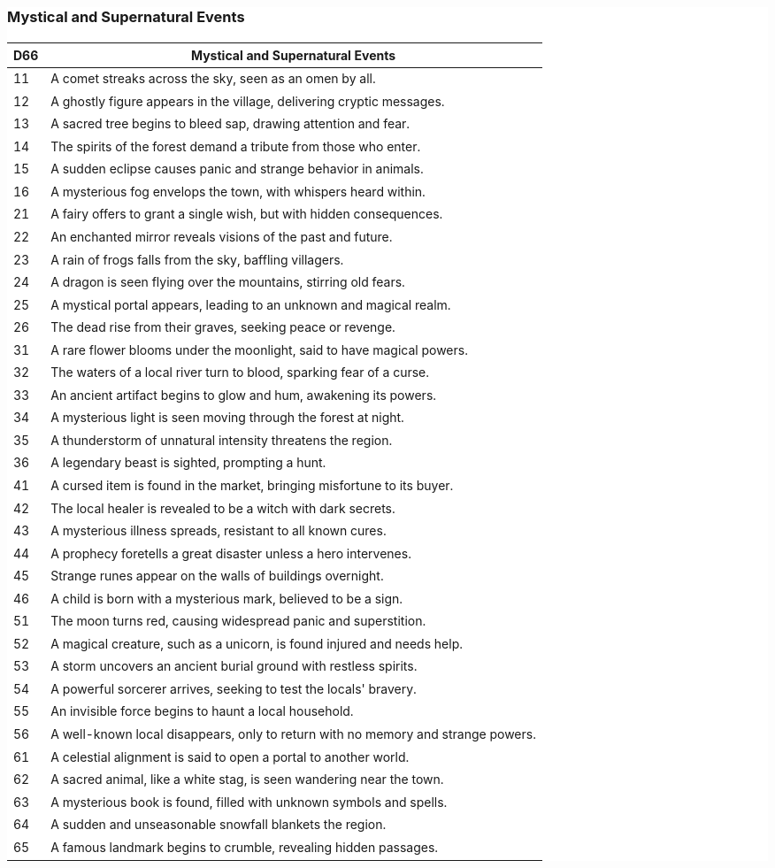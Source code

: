 ### Mystical and Supernatural Events

| D66 | Mystical and Supernatural Events                        |
| --- | --------------------------------------------------------------------- |
| 11  | A comet streaks across the sky, seen as an omen by all.               |
| 12  | A ghostly figure appears in the village, delivering cryptic messages. |
| 13  | A sacred tree begins to bleed sap, drawing attention and fear.        |
| 14  | The spirits of the forest demand a tribute from those who enter.      |
| 15  | A sudden eclipse causes panic and strange behavior in animals.        |
| 16  | A mysterious fog envelops the town, with whispers heard within.       |
| 21  | A fairy offers to grant a single wish, but with hidden consequences.  |
| 22  | An enchanted mirror reveals visions of the past and future.           |
| 23  | A rain of frogs falls from the sky, baffling villagers.               |
| 24  | A dragon is seen flying over the mountains, stirring old fears.       |
| 25  | A mystical portal appears, leading to an unknown and magical realm.   |
| 26  | The dead rise from their graves, seeking peace or revenge.            |
| 31  | A rare flower blooms under the moonlight, said to have magical powers.|
| 32  | The waters of a local river turn to blood, sparking fear of a curse.  |
| 33  | An ancient artifact begins to glow and hum, awakening its powers.     |
| 34  | A mysterious light is seen moving through the forest at night.        |
| 35  | A thunderstorm of unnatural intensity threatens the region.           |
| 36  | A legendary beast is sighted, prompting a hunt.                       |
| 41  | A cursed item is found in the market, bringing misfortune to its buyer.|
| 42  | The local healer is revealed to be a witch with dark secrets.         |
| 43  | A mysterious illness spreads, resistant to all known cures.           |
| 44  | A prophecy foretells a great disaster unless a hero intervenes.       |
| 45  | Strange runes appear on the walls of buildings overnight.             |
| 46  | A child is born with a mysterious mark, believed to be a sign.        |
| 51  | The moon turns red, causing widespread panic and superstition.        |
| 52  | A magical creature, such as a unicorn, is found injured and needs help.|
| 53  | A storm uncovers an ancient burial ground with restless spirits.      |
| 54  | A powerful sorcerer arrives, seeking to test the locals' bravery.     |
| 55  | An invisible force begins to haunt a local household.                 |
| 56  | A well-known local disappears, only to return with no memory and strange powers. |
| 61  | A celestial alignment is said to open a portal to another world.      |
| 62  | A sacred animal, like a white stag, is seen wandering near the town.  |
| 63  | A mysterious book is found, filled with unknown symbols and spells.   |
| 64  | A sudden and unseasonable snowfall blankets the region.               |
| 65  | A famous landmark begins to crumble, revealing hidden passages.       |